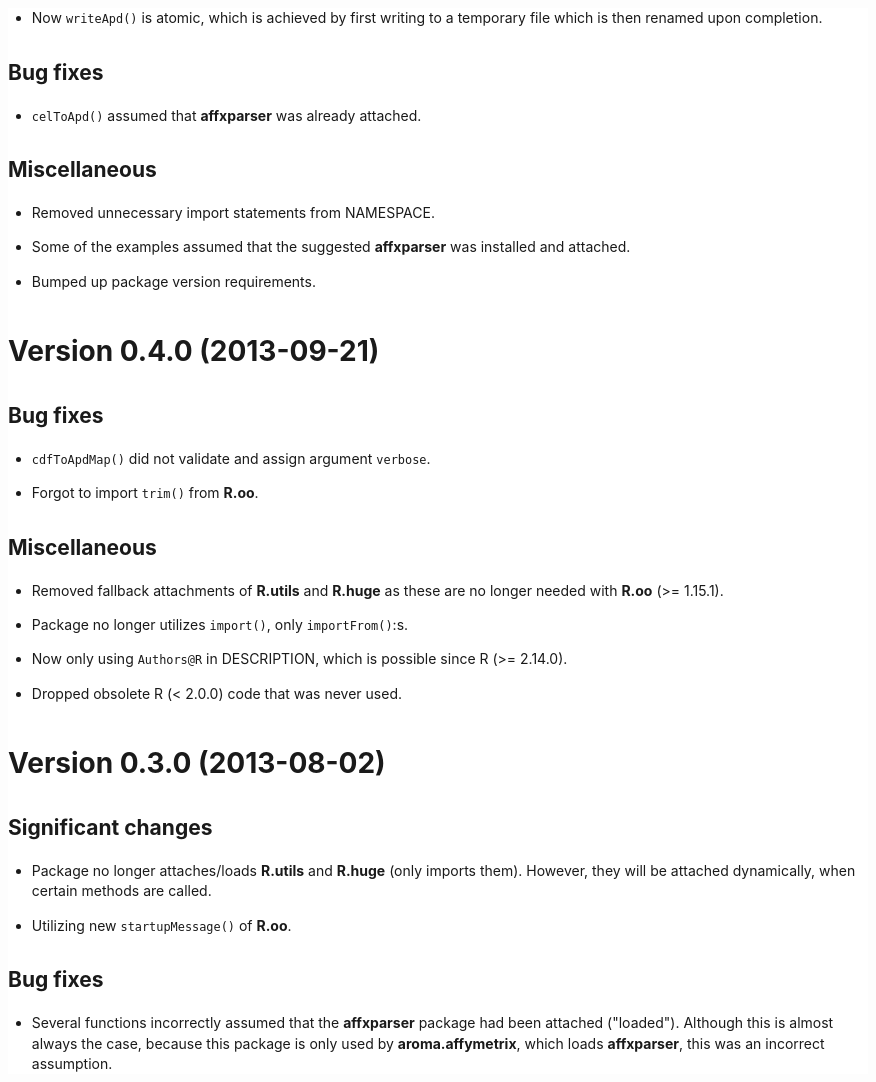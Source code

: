  * Now `writeApd()` is atomic, which is achieved by first writing to a
   temporary file which is then renamed upon completion.

## Bug fixes

 * `celToApd()` assumed that **affxparser** was already attached.

## Miscellaneous

 * Removed unnecessary import statements from NAMESPACE.

 * Some of the examples assumed that the suggested **affxparser** was
   installed and attached.

 * Bumped up package version requirements.


# Version 0.4.0 (2013-09-21)

## Bug fixes

 * `cdfToApdMap()` did not validate and assign argument `verbose`.

 * Forgot to import `trim()` from **R.oo**.

## Miscellaneous

 * Removed fallback attachments of **R.utils** and **R.huge** as these
   are no longer needed with **R.oo** (>= 1.15.1).

 * Package no longer utilizes `import()`, only `importFrom()`:s.

 * Now only using `Authors@R` in DESCRIPTION, which is possible since
   R (>= 2.14.0).

 * Dropped obsolete R (< 2.0.0) code that was never used.



# Version 0.3.0 (2013-08-02)

## Significant changes

 * Package no longer attaches/loads **R.utils** and **R.huge** (only
   imports them).  However, they will be attached dynamically, when
   certain methods are called.

 * Utilizing new `startupMessage()` of **R.oo**.

## Bug fixes

 * Several functions incorrectly assumed that the **affxparser**
   package had been attached ("loaded").  Although this is almost
   always the case, because this package is only used by
   **aroma.affymetrix**, which loads **affxparser**, this was an
   incorrect assumption.
